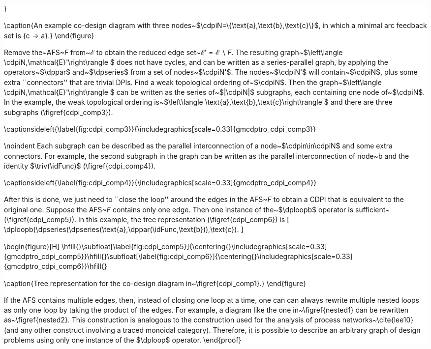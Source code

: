 }

\caption{An example co-design diagram with three nodes~$\cdpiN=\{\text{a},\text{b},\text{c}\}$,
in which a minimal arc feedback set is $\{\text{c}\rightarrow\text{a}$\}.}
\end{figure}

Remove the~AFS~$F$ from~$\mathcal{E}$ to obtain the reduced edge
set~$\mathcal{E}'=\mathcal{E}\backslash F$.  The resulting graph~$\left\langle \cdpiN,\mathcal{E}'\right\rangle $
does not have cycles, and can be written as a series-parallel graph,
by applying the operators~$\dppar$ and~$\dpseries$ from a set
of nodes~$\cdpiN'$. The nodes~$\cdpiN'$ will contain~$\cdpiN$,
plus some extra ``connectors'' that are trivial DPIs. Find a weak
topological ordering of~$\cdpiN$. Then the graph~$\left\langle \cdpiN,\mathcal{E}'\right\rangle $
can be written as the series of~$|\cdpiN|$ subgraphs, each containing
one node of~$\cdpiN$. In the example, the weak topological ordering
is~$\left\langle \text{a},\text{b},\text{c}\right\rangle $ and there
are three subgraphs (\figref{cdpi_comp3}). 

\captionsideleft{\label{fig:cdpi_comp3}}{\includegraphics[scale=0.33]{gmcdptro_cdpi_comp3}}

\noindent Each subgraph can be described as the parallel interconnection
of a node~$\cdpin\in\cdpiN$ and some extra connectors. For example,
the second subgraph in the graph can be written as the parallel interconnection
of node~$\text{b}$ and the identity $\triv(\idFunc)$ (\figref{cdpi_comp4}).

\captionsideleft{\label{fig:cdpi_comp4}}{\includegraphics[scale=0.33]{gmcdptro_cdpi_comp4}}

After this is done, we just need to ``close the loop'' around the
edges in the AFS~$F$ to obtain a CDPI that is equivalent to the
original one. Suppose the AFS~$F$ contains only one edge. Then one
instance of the~$\dploopb$ operator is sufficient~(\figref{cdpi_comp5}).
In this example, the tree representation (\figref{cdpi_comp6}) is
\[
\dploopb(\dpseries(\dpseries(\text{a},\dppar(\idFunc,\text{b})),\text{c}).
\]

\begin{figure}[H]
\hfill{}\subfloat[\label{fig:cdpi_comp5}]{\centering{}\includegraphics[scale=0.33]{gmcdptro_cdpi_comp5}}\hfill{}\subfloat[\label{fig:cdpi_comp6}]{\centering{}\includegraphics[scale=0.33]{gmcdptro_cdpi_comp6}}\hfill{}

\caption{Tree representation for the co-design diagram in~\figref{cdpi_comp1}.}
\end{figure}

If the AFS contains multiple edges, then, instead of closing one loop
at a time, one can can always rewrite multiple nested loops as only
one loop by taking the product of the edges. For example, a diagram
like the one in~\figref{nested1} can be rewritten as~\figref{nested2}.
This construction is analogous to the construction used for the analysis
of process networks~\cite{lee10} (and any other construct involving
a traced monoidal category). Therefore, it is possible to describe
an arbitrary graph of design problems using only one instance of the
$\dploop$ operator.
\end{proof}
